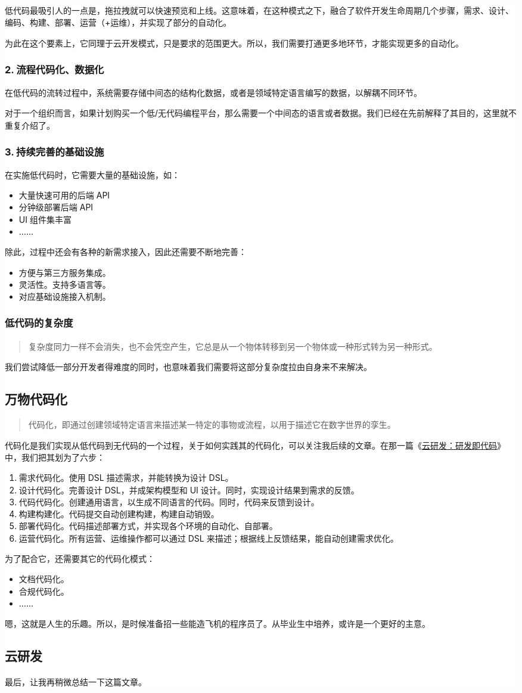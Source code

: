 低代码最吸引人的一点是，拖拉拽就可以快速预览和上线。这意味着，在这种模式之下，融合了软件开发生命周期几个步骤，需求、设计、编码、构建、部署、运营（+运维），并实现了部分的自动化。

为此在这个要素上，它同理于云开发模式，只是要求的范围更大。所以，我们需要打通更多地环节，才能实现更多的自动化。

### 2. 流程代码化、数据化

在低代码的流转过程中，系统需要存储中间态的结构化数据，或者是领域特定语言编写的数据，以解耦不同环节。

对于一个组织而言，如果计划购买一个低/无代码编程平台，那么需要一个中间态的语言或者数据。我们已经在先前解释了其目的，这里就不重复介绍了。

### 3. 持续完善的基础设施

在实施低代码时，它需要大量的基础设施，如：

 - 大量快速可用的后端 API
 - 分钟级部署后端 API
 - UI 组件集丰富
 - ……

除此，过程中还会有各种的新需求接入，因此还需要不断地完善：

 - 方便与第三方服务集成。
 - 灵活性。支持多语言等。
 - 对应基础设施接入机制。

### 低代码的复杂度

> 复杂度同力一样不会消失，也不会凭空产生，它总是从一个物体转移到另一个物体或一种形式转为另一种形式。

我们尝试降低一部分开发者得难度的同时，也意味着我们需要将这部分复杂度拉由自身来不来解决。

## 万物代码化

> 代码化，即通过创建领域特定语言来描述某一特定的事物或流程，以用于描述它在数字世界的孪生。

代码化是我们实现从低代码到无代码的一个过程，关于如何实践其的代码化，可以关注我后续的文章。在那一篇《[云研发：研发即代码](https://github.com/phodal/cloud-dev)》中，我们把其划为了六步：

1. 需求代码化。使用 DSL 描述需求，并能转换为设计 DSL。
2. 设计代码化。完善设计 DSL，并成架构模型和 UI 设计。同时，实现设计结果到需求的反馈。
3. 代码代码化。创建通用语言，以生成不同语言的代码。同时，代码来反馈到设计。
4. 构建构建化。代码提交自动创建构建，构建自动销毁。
5. 部署代码化。代码描述部署方式，并实现各个环境的自动化、自部署。
6. 运营代码化。所有运营、运维操作都可以通过 DSL 来描述；根据线上反馈结果，能自动创建需求优化。
 
 为了配合它，还需要其它的代码化模式：
 
  - 文档代码化。
  - 合规代码化。
  - ……

嗯，这就是人生的乐趣。所以，是时候准备招一些能造飞机的程序员了。从毕业生中培养，或许是一个更好的主意。

## 云研发

最后，让我再稍微总结一下这篇文章。

